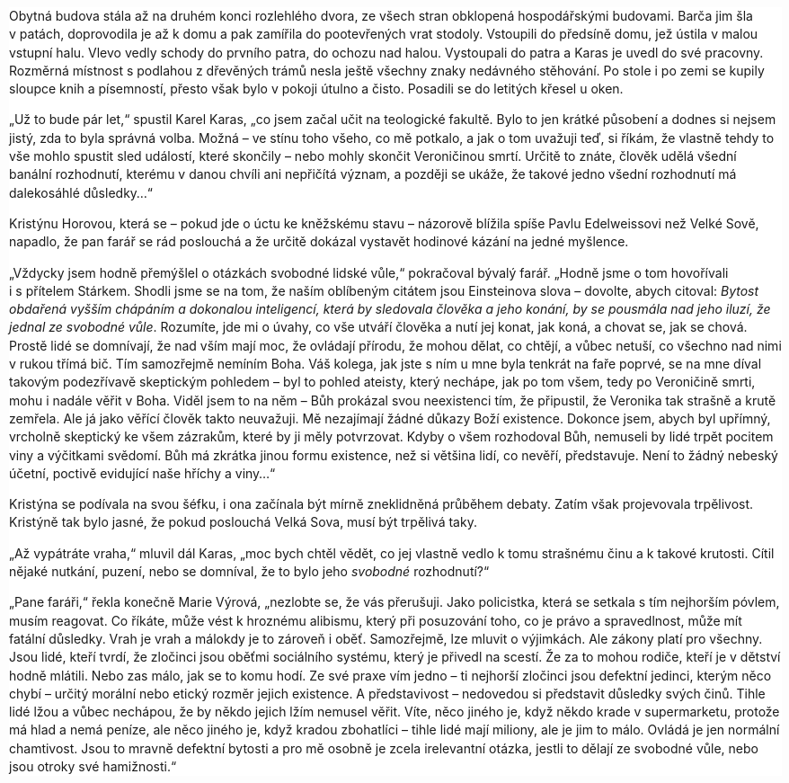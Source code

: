 Obytná budova stála až na druhém konci rozlehlého dvora, ze všech stran obklopená hospodářskými budovami. Barča jim šla v patách, doprovodila je až k domu a pak zamířila do pootevřených vrat stodoly. Vstoupili do předsíně domu, jež ústila v malou vstupní halu. Vlevo vedly schody do prvního patra, do ochozu nad halou. Vystoupali do patra a Karas je uvedl do své pracovny. Rozměrná místnost s podlahou z dřevěných trámů nesla ještě všechny znaky nedávného stěhování. Po stole i po zemi se kupily sloupce knih a písemností, přesto však bylo v pokoji útulno a čisto. Posadili se do letitých křesel u oken.

„Už to bude pár let,“ spustil Karel Karas, „co jsem začal učit na teologické fakultě. Bylo to jen krátké působení a dodnes si nejsem jistý, zda to byla správná volba. Možná – ve stínu toho všeho, co mě potkalo, a jak o tom uvažuji teď, si říkám, že vlastně tehdy to vše mohlo spustit sled událostí, které skončily – nebo mohly skončit Veroničinou smrtí. Určitě to znáte, člověk udělá všední banální rozhodnutí, kterému v danou chvíli ani nepřičítá význam, a později se ukáže, že takové jedno všední rozhodnutí má dalekosáhlé důsledky…“

Kristýnu Horovou, která se – pokud jde o úctu ke kněžskému stavu – názorově blížila spíše Pavlu Edelweissovi než Velké Sově, napadlo, že pan farář se rád poslouchá a že určitě dokázal vystavět hodinové kázání na jedné myšlence.

„Vždycky jsem hodně přemýšlel o otázkách svobodné lidské vůle,“ pokračoval bývalý farář. „Hodně jsme o tom hovořívali i s přítelem Stárkem. Shodli jsme se na tom, že naším oblíbeným citátem jsou Einsteinova slova – dovolte, abych citoval: _Bytost obdařená vyšším chápáním a dokonalou inteligencí, která by sledovala člověka a jeho konání, by se pousmála nad jeho iluzí, že jednal ze svobodné vůle_. Rozumíte, jde mi o úvahy, co vše utváří člověka a nutí jej konat, jak koná, a chovat se, jak se chová. Prostě lidé se domnívají, že nad vším mají moc, že ovládají přírodu, že mohou dělat, co chtějí, a vůbec netuší, co všechno nad nimi v rukou třímá bič. Tím samozřejmě nemíním Boha. Váš kolega, jak jste s ním u mne byla tenkrát na faře poprvé, se na mne díval takovým podezřívavě skeptickým pohledem – byl to pohled ateisty, který nechápe, jak po tom všem, tedy po Veroničině smrti, mohu i nadále věřit v Boha. Viděl jsem to na něm – Bůh prokázal svou neexistenci tím, že připustil, že Veronika tak strašně a krutě zemřela. Ale já jako věřící člověk takto neuvažuji. Mě nezajímají žádné důkazy Boží existence. Dokonce jsem, abych byl upřímný, vrcholně skeptický ke všem zázrakům, které by ji měly potvrzovat. Kdyby o všem rozhodoval Bůh, nemuseli by lidé trpět pocitem viny a výčitkami svědomí. Bůh má zkrátka jinou formu existence, než si většina lidí, co nevěří, představuje. Není to žádný nebeský účetní, poctivě evidující naše hříchy a viny…“

Kristýna se podívala na svou šéfku, i ona začínala být mírně zneklidněná průběhem debaty. Zatím však projevovala trpělivost. Kristýně tak bylo jasné, že pokud poslouchá Velká Sova, musí být trpělivá taky.

„Až vypátráte vraha,“ mluvil dál Karas, „moc bych chtěl vědět, co jej vlastně vedlo k tomu strašnému činu a k takové krutosti. Cítil nějaké nutkání, puzení, nebo se domníval, že to bylo jeho _svobodné_ rozhodnutí?“

„Pane faráři,“ řekla konečně Marie Výrová, „nezlobte se, že vás přerušuji. Jako policistka, která se setkala s tím nejhorším póvlem, musím reagovat. Co říkáte, může vést k hroznému alibismu, který při posuzování toho, co je právo a spravedlnost, může mít fatální důsledky. Vrah je vrah a málokdy je to zároveň i oběť. Samozřejmě, lze mluvit o výjimkách. Ale zákony platí pro všechny. Jsou lidé, kteří tvrdí, že zločinci jsou oběťmi sociálního systému, který je přivedl na scestí. Že za to mohou rodiče, kteří je v dětství hodně mlátili. Nebo zas málo, jak se to komu hodí. Ze své praxe vím jedno – ti nejhorší zločinci jsou defektní jedinci, kterým něco chybí – určitý morální nebo etický rozměr jejich existence. A představivost – nedovedou si představit důsledky svých činů. Tihle lidé lžou a vůbec nechápou, že by někdo jejich lžím nemusel věřit. Víte, něco jiného je, když někdo krade v supermarketu, protože má hlad a nemá peníze, ale něco jiného je, když kradou zbohatlíci – tihle lidé mají miliony, ale je jim to málo. Ovládá je jen normální chamtivost. Jsou to mravně defektní bytosti a pro mě osobně je zcela irelevantní otázka, jestli to dělají ze svobodné vůle, nebo jsou otroky své hamižnosti.“
